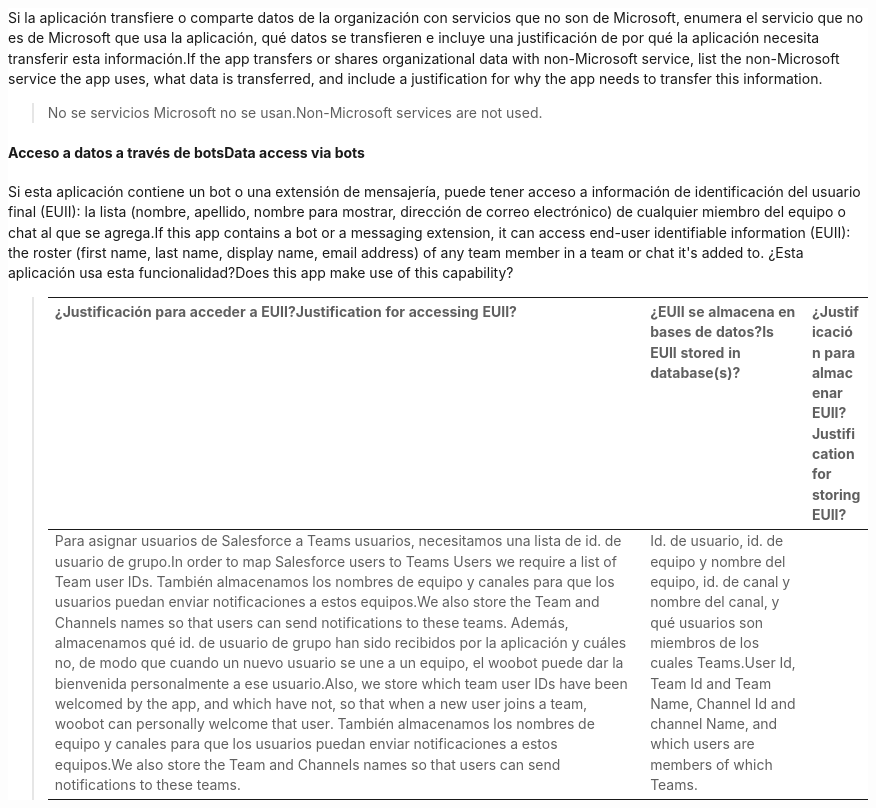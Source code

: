 <span data-ttu-id="a9a02-131">Si la aplicación transfiere o comparte datos de la organización con servicios que no son de Microsoft, enumera el servicio que no es de Microsoft que usa la aplicación, qué datos se transfieren e incluye una justificación de por qué la aplicación necesita transferir esta información.</span><span class="sxs-lookup"><span data-stu-id="a9a02-131">If the app transfers or shares organizational data with non-Microsoft service, list the non-Microsoft service the app uses, what data is transferred, and include a justification for why the app needs to transfer this information.</span></span>

><span data-ttu-id="a9a02-132">No se servicios Microsoft no se usan.</span><span class="sxs-lookup"><span data-stu-id="a9a02-132">Non-Microsoft services are not used.</span></span>

#### <a name="data-access-via-bots"></a><span data-ttu-id="a9a02-133">Acceso a datos a través de bots</span><span class="sxs-lookup"><span data-stu-id="a9a02-133">Data access via bots</span></span>

<span data-ttu-id="a9a02-134">Si esta aplicación contiene un bot o una extensión de mensajería, puede tener acceso a información de identificación del usuario final (EUII): la lista (nombre, apellido, nombre para mostrar, dirección de correo electrónico) de cualquier miembro del equipo o chat al que se agrega.</span><span class="sxs-lookup"><span data-stu-id="a9a02-134">If this app contains a bot or a messaging extension, it can access end-user identifiable information (EUII): the roster (first name, last name, display name, email address) of any team member in a team or chat it's added to.</span></span> <span data-ttu-id="a9a02-135">¿Esta aplicación usa esta funcionalidad?</span><span class="sxs-lookup"><span data-stu-id="a9a02-135">Does this app make use of this capability?</span></span>

>| <span data-ttu-id="a9a02-136">**¿Justificación para acceder a EUII?**</span><span class="sxs-lookup"><span data-stu-id="a9a02-136">**Justification for accessing EUII?**</span></span>  | <span data-ttu-id="a9a02-137">**¿EUII se almacena en bases de datos?**</span><span class="sxs-lookup"><span data-stu-id="a9a02-137">**Is EUII stored in database(s)?**</span></span> | <span data-ttu-id="a9a02-138">**¿Justificación para almacenar EUII?**</span><span class="sxs-lookup"><span data-stu-id="a9a02-138">**Justification for storing EUII?**</span></span> |
>|:--------------------------------|:---------------------|:--------------------------|
>| <span data-ttu-id="a9a02-139">Para asignar usuarios de Salesforce a Teams usuarios, necesitamos una lista de id. de usuario de grupo.</span><span class="sxs-lookup"><span data-stu-id="a9a02-139">In order to map Salesforce users to Teams Users we require a list of Team user IDs.</span></span> <span data-ttu-id="a9a02-140">También almacenamos los nombres de equipo y canales para que los usuarios puedan enviar notificaciones a estos equipos.</span><span class="sxs-lookup"><span data-stu-id="a9a02-140">We also store the Team and Channels names so that users can send notifications to these teams.</span></span> <span data-ttu-id="a9a02-141">Además, almacenamos qué id. de usuario de grupo han sido recibidos por la aplicación y cuáles no, de modo que cuando un nuevo usuario se une a un equipo, el woobot puede dar la bienvenida personalmente a ese usuario.</span><span class="sxs-lookup"><span data-stu-id="a9a02-141">Also, we store which team user IDs have been welcomed by the app, and which have not, so that when a new user joins a team, woobot can personally welcome that user.</span></span> <span data-ttu-id="a9a02-142">También almacenamos los nombres de equipo y canales para que los usuarios puedan enviar notificaciones a estos equipos.</span><span class="sxs-lookup"><span data-stu-id="a9a02-142">We also store the Team and Channels names so that users can send notifications to these teams.</span></span> |  <span data-ttu-id="a9a02-143">Id. de usuario, id. de equipo y nombre del equipo, id. de canal y nombre del canal, y qué usuarios son miembros de los cuales Teams.</span><span class="sxs-lookup"><span data-stu-id="a9a02-143">User Id, Team Id and Team Name, Channel Id and channel Name, and which users are members of which Teams.</span></span> |  |

